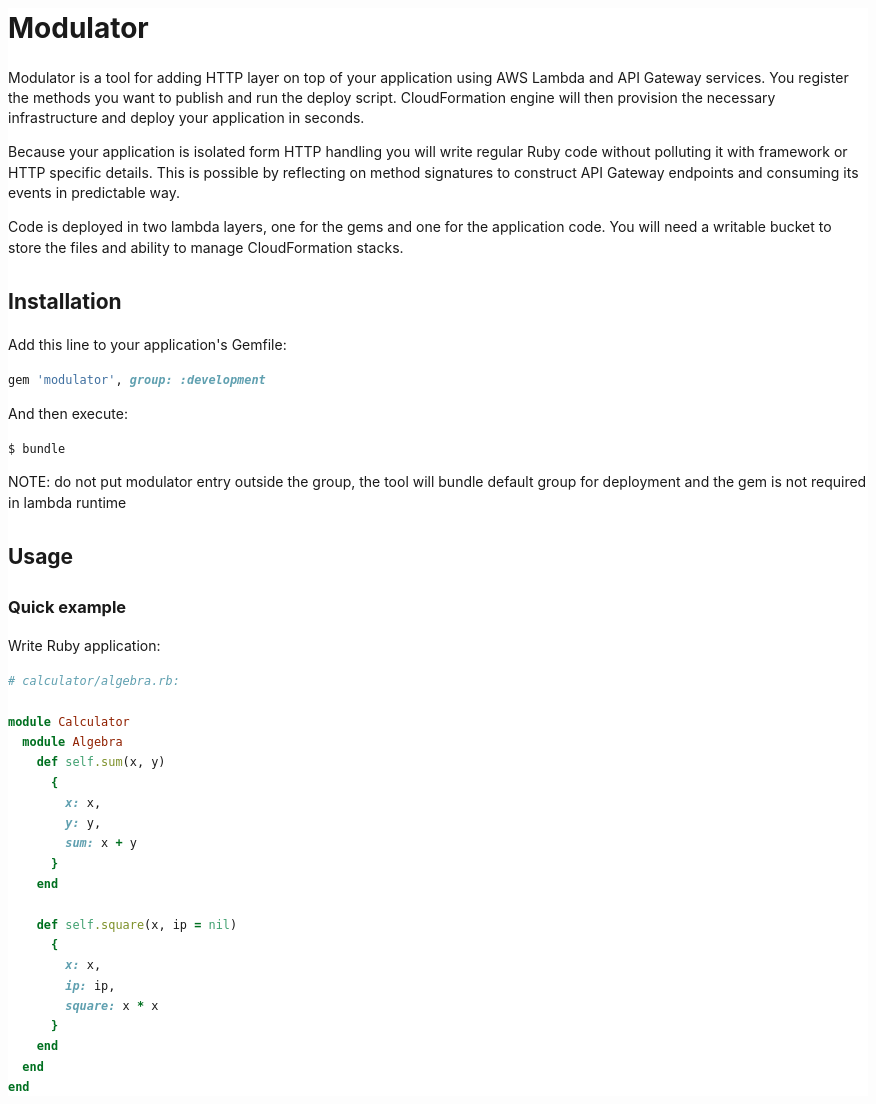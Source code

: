 # Modulator

Modulator is a tool for adding HTTP layer on top of your application using AWS Lambda and API Gateway services. You register the methods you want to publish and run the deploy script. CloudFormation engine will then provision the necessary infrastructure and deploy your application in seconds.

Because your application is isolated form HTTP handling you will write regular Ruby code without polluting it with framework or HTTP specific details. This is possible by reflecting on method signatures to construct API Gateway endpoints and consuming its events in predictable way.

Code is deployed in two lambda layers, one for the gems and one for the application code. You will need a writable bucket to store the files and ability to manage CloudFormation stacks.

## Installation

Add this line to your application's Gemfile:

```ruby
gem 'modulator', group: :development
```

And then execute:

    $ bundle

NOTE: do not put modulator entry outside the group, the tool will bundle default group for deployment and the gem is not required in lambda runtime

## Usage

### Quick example

Write Ruby application:

```ruby
# calculator/algebra.rb:

module Calculator
  module Algebra
    def self.sum(x, y)
      {
        x: x,
        y: y,
        sum: x + y
      }
    end

    def self.square(x, ip = nil)
      {
        x: x,
        ip: ip,
        square: x * x
      }
    end
  end
end
```
